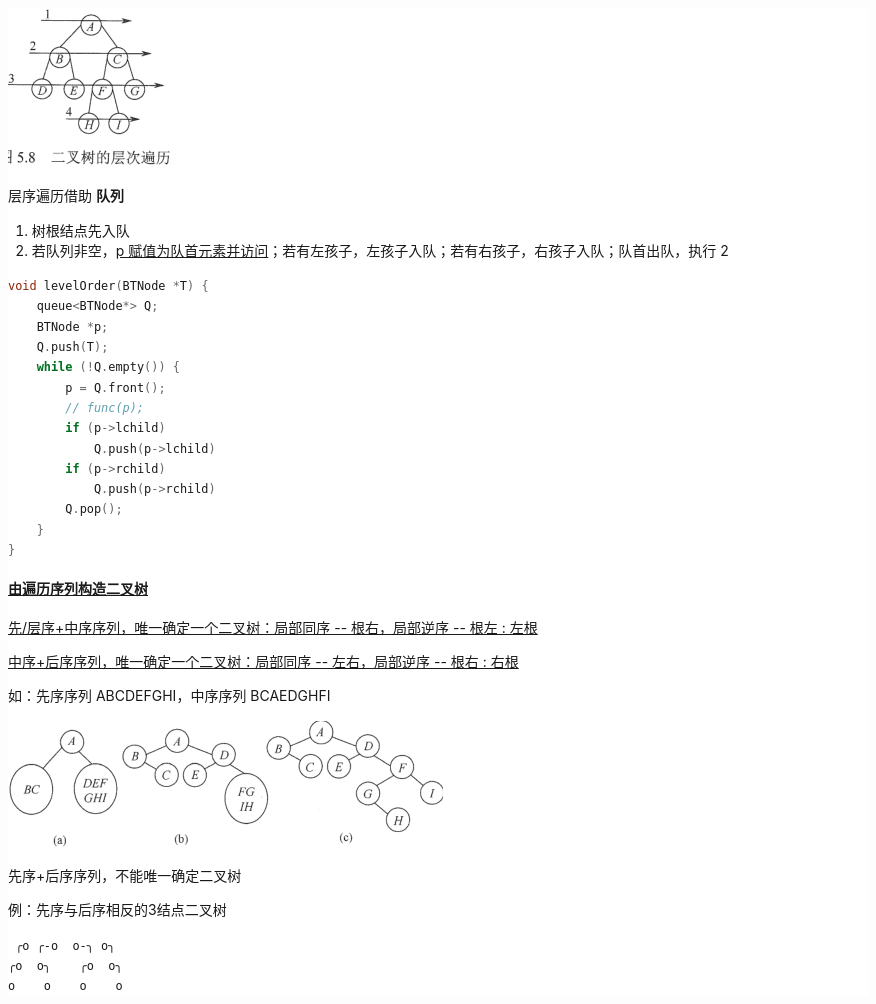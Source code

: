 

![image-20210714041816084](../assets/image-20210714041816084.png)

层序遍历借助 **队列**

1. 树根结点先入队
2. 若队列非空，<u>p 赋值为队首元素并访问</u>；若有左孩子，左孩子入队；若有右孩子，右孩子入队；队首出队，执行 2

```cpp
void levelOrder(BTNode *T) {
    queue<BTNode*> Q;
    BTNode *p;
    Q.push(T);
    while (!Q.empty()) {
        p = Q.front();
        // func(p);
        if (p->lchild)
            Q.push(p->lchild)
        if (p->rchild)
            Q.push(p->rchild)
        Q.pop();
    }
}
```

#### <u>由遍历序列构造二叉树</u>

<u>先/层序+中序序列，唯一确定一个二叉树：局部同序 -- 根右，局部逆序 -- 根左 : 左根</u>

<u>中序+后序序列，唯一确定一个二叉树：局部同序 -- 左右，局部逆序 -- 根右 : 右根</u>

如：先序序列 ABCDEFGHI，中序序列 BCAEDGHFI

![image-20210714043746149](../assets/image-20210714043746149.png)

先序+后序序列，不能唯一确定二叉树

例：先序与后序相反的3结点二叉树

```
 ╭o ╭-o  o-╮ o╮ 
╭o  o╮    ╭o  o╮
o    o    o    o
```
